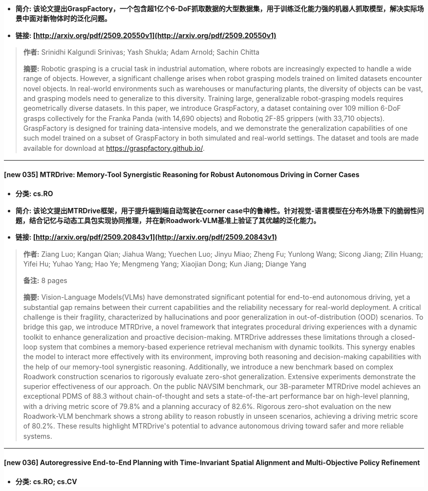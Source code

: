 - **简介: 该论文提出GraspFactory，一个包含超1亿个6-DoF抓取数据的大型数据集，用于训练泛化能力强的机器人抓取模型，解决实际场景中面对新物体时的泛化问题。**

- **链接: [http://arxiv.org/pdf/2509.20550v1](http://arxiv.org/pdf/2509.20550v1)**

> **作者:** Srinidhi Kalgundi Srinivas; Yash Shukla; Adam Arnold; Sachin Chitta
>
> **摘要:** Robotic grasping is a crucial task in industrial automation, where robots are increasingly expected to handle a wide range of objects. However, a significant challenge arises when robot grasping models trained on limited datasets encounter novel objects. In real-world environments such as warehouses or manufacturing plants, the diversity of objects can be vast, and grasping models need to generalize to this diversity. Training large, generalizable robot-grasping models requires geometrically diverse datasets. In this paper, we introduce GraspFactory, a dataset containing over 109 million 6-DoF grasps collectively for the Franka Panda (with 14,690 objects) and Robotiq 2F-85 grippers (with 33,710 objects). GraspFactory is designed for training data-intensive models, and we demonstrate the generalization capabilities of one such model trained on a subset of GraspFactory in both simulated and real-world settings. The dataset and tools are made available for download at https://graspfactory.github.io/.
>
---
#### [new 035] MTRDrive: Memory-Tool Synergistic Reasoning for Robust Autonomous Driving in Corner Cases
- **分类: cs.RO**

- **简介: 该论文提出MTRDrive框架，用于提升端到端自动驾驶在corner case中的鲁棒性。针对视觉-语言模型在分布外场景下的脆弱性问题，结合记忆与动态工具包实现协同推理，并在新Roadwork-VLM基准上验证了其优越的泛化能力。**

- **链接: [http://arxiv.org/pdf/2509.20843v1](http://arxiv.org/pdf/2509.20843v1)**

> **作者:** Ziang Luo; Kangan Qian; Jiahua Wang; Yuechen Luo; Jinyu Miao; Zheng Fu; Yunlong Wang; Sicong Jiang; Zilin Huang; Yifei Hu; Yuhao Yang; Hao Ye; Mengmeng Yang; Xiaojian Dong; Kun Jiang; Diange Yang
>
> **备注:** 8 pages
>
> **摘要:** Vision-Language Models(VLMs) have demonstrated significant potential for end-to-end autonomous driving, yet a substantial gap remains between their current capabilities and the reliability necessary for real-world deployment. A critical challenge is their fragility, characterized by hallucinations and poor generalization in out-of-distribution (OOD) scenarios. To bridge this gap, we introduce MTRDrive, a novel framework that integrates procedural driving experiences with a dynamic toolkit to enhance generalization and proactive decision-making. MTRDrive addresses these limitations through a closed-loop system that combines a memory-based experience retrieval mechanism with dynamic toolkits. This synergy enables the model to interact more effectively with its environment, improving both reasoning and decision-making capabilities with the help of our memory-tool synergistic reasoning. Additionally, we introduce a new benchmark based on complex Roadwork construction scenarios to rigorously evaluate zero-shot generalization. Extensive experiments demonstrate the superior effectiveness of our approach. On the public NAVSIM benchmark, our 3B-parameter MTRDrive model achieves an exceptional PDMS of 88.3 without chain-of-thought and sets a state-of-the-art performance bar on high-level planning, with a driving metric score of 79.8\% and a planning accuracy of 82.6\%. Rigorous zero-shot evaluation on the new Roadwork-VLM benchmark shows a strong ability to reason robustly in unseen scenarios, achieving a driving metric score of 80.2\%. These results highlight MTRDrive's potential to advance autonomous driving toward safer and more reliable systems.
>
---
#### [new 036] Autoregressive End-to-End Planning with Time-Invariant Spatial Alignment and Multi-Objective Policy Refinement
- **分类: cs.RO; cs.CV**
